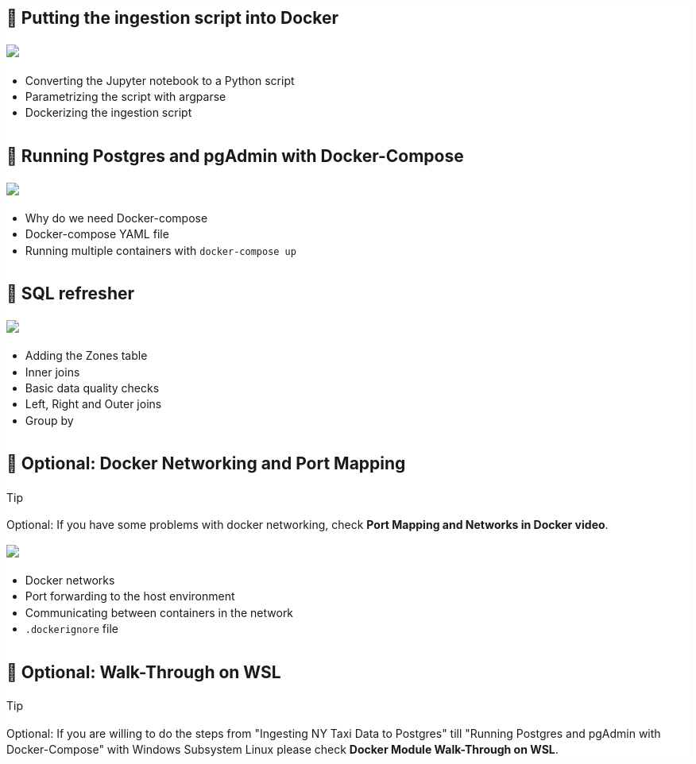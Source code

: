 ## :movie_camera: Putting the ingestion script into Docker

[![](https://markdown-videos-api.jorgenkh.no/youtube/B1WwATwf-vY)](https://youtu.be/B1WwATwf-vY&list=PL3MmuxUbc_hJed7dXYoJw8DoCuVHhGEQb&index=8)

- Converting the Jupyter notebook to a Python script
- Parametrizing the script with argparse
- Dockerizing the ingestion script

## :movie_camera: Running Postgres and pgAdmin with Docker-Compose

[![](https://markdown-videos-api.jorgenkh.no/youtube/hKI6PkPhpa0)](https://youtu.be/hKI6PkPhpa0&list=PL3MmuxUbc_hJed7dXYoJw8DoCuVHhGEQb&index=9)

- Why do we need Docker-compose
- Docker-compose YAML file
- Running multiple containers with `docker-compose up`

## :movie_camera: SQL refresher

[![](https://markdown-videos-api.jorgenkh.no/youtube/QEcps_iskgg)](https://youtu.be/QEcps_iskgg&list=PL3MmuxUbc_hJed7dXYoJw8DoCuVHhGEQb&index=10)

- Adding the Zones table
- Inner joins
- Basic data quality checks
- Left, Right and Outer joins
- Group by

## :movie_camera: Optional: Docker Networking and Port Mapping

> [!TIP]
> Optional: If you have some problems with docker networking, check **Port Mapping and Networks in Docker video**.

[![](https://markdown-videos-api.jorgenkh.no/youtube/tOr4hTsHOzU)](https://youtu.be/tOr4hTsHOzU&list=PL3MmuxUbc_hJed7dXYoJw8DoCuVHhGEQb&index=5)

- Docker networks
- Port forwarding to the host environment
- Communicating between containers in the network
- `.dockerignore` file

## :movie_camera: Optional: Walk-Through on WSL

> [!TIP]
> Optional: If you are willing to do the steps from "Ingesting NY Taxi Data to Postgres" till "Running Postgres and pgAdmin with Docker-Compose" with Windows Subsystem Linux please check **Docker Module Walk-Through on WSL**.
